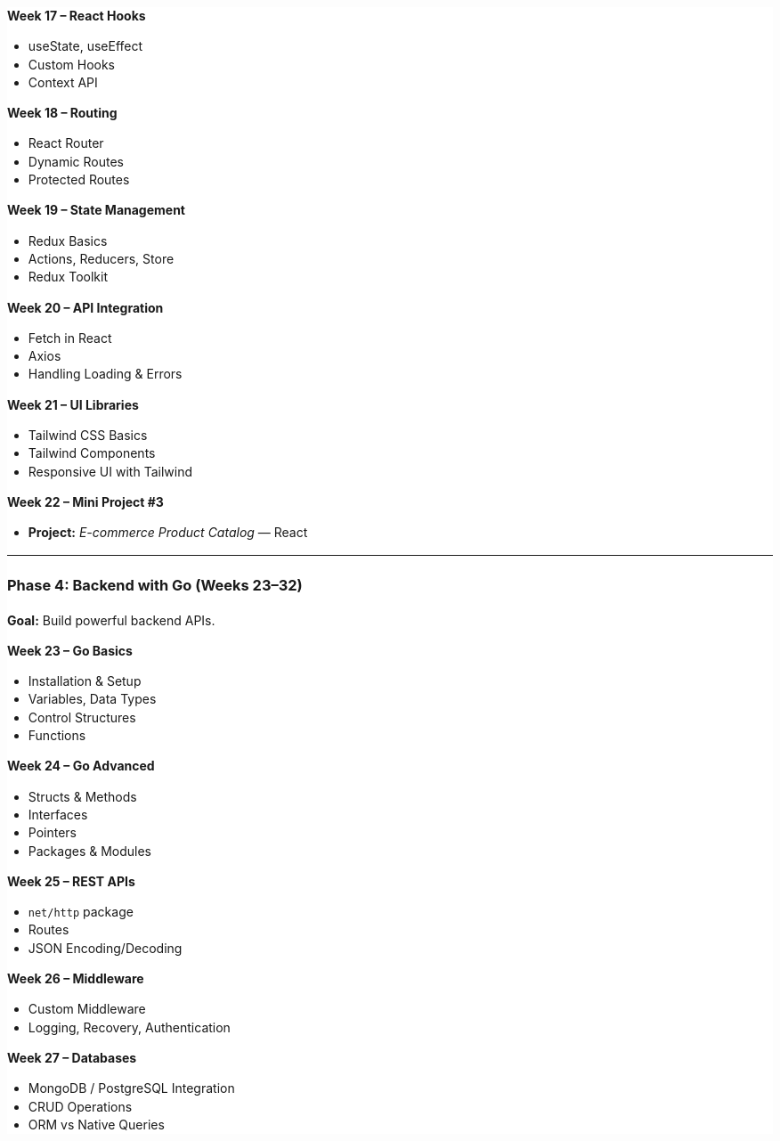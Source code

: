 **Week 17 – React Hooks**
- useState, useEffect
- Custom Hooks
- Context API

**Week 18 – Routing**
- React Router
- Dynamic Routes
- Protected Routes

**Week 19 – State Management**
- Redux Basics
- Actions, Reducers, Store
- Redux Toolkit

**Week 20 – API Integration**
- Fetch in React
- Axios
- Handling Loading & Errors

**Week 21 – UI Libraries**
- Tailwind CSS Basics
- Tailwind Components
- Responsive UI with Tailwind

**Week 22 – Mini Project #3**
- **Project:** *E-commerce Product Catalog* — React

---

### **Phase 4: Backend with Go (Weeks 23–32)**
**Goal:** Build powerful backend APIs.

**Week 23 – Go Basics**
- Installation & Setup
- Variables, Data Types
- Control Structures
- Functions

**Week 24 – Go Advanced**
- Structs & Methods
- Interfaces
- Pointers
- Packages & Modules

**Week 25 – REST APIs**
- `net/http` package
- Routes
- JSON Encoding/Decoding

**Week 26 – Middleware**
- Custom Middleware
- Logging, Recovery, Authentication

**Week 27 – Databases**
- MongoDB / PostgreSQL Integration
- CRUD Operations
- ORM vs Native Queries
